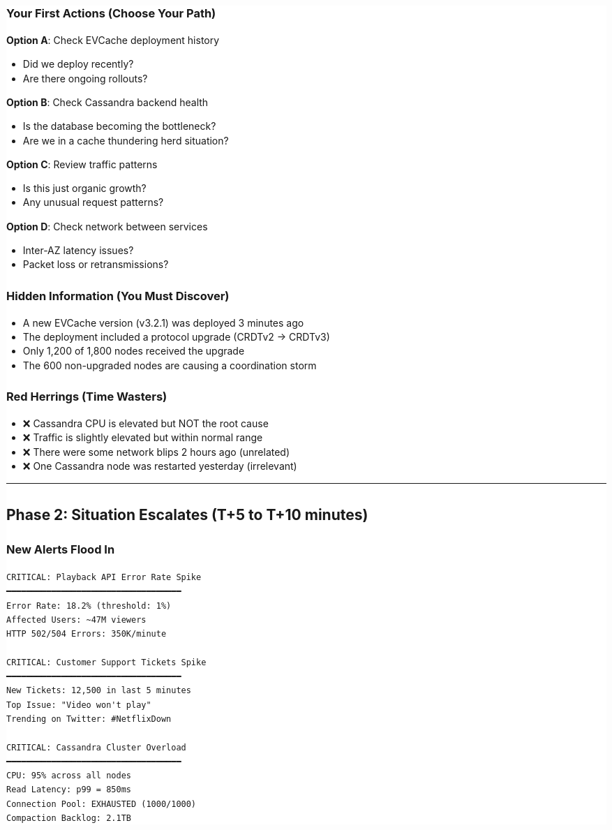 ### Your First Actions (Choose Your Path)

**Option A**: Check EVCache deployment history
- Did we deploy recently?
- Are there ongoing rollouts?

**Option B**: Check Cassandra backend health
- Is the database becoming the bottleneck?
- Are we in a cache thundering herd situation?

**Option C**: Review traffic patterns
- Is this just organic growth?
- Any unusual request patterns?

**Option D**: Check network between services
- Inter-AZ latency issues?
- Packet loss or retransmissions?

### Hidden Information (You Must Discover)
- A new EVCache version (v3.2.1) was deployed 3 minutes ago
- The deployment included a protocol upgrade (CRDTv2 → CRDTv3)
- Only 1,200 of 1,800 nodes received the upgrade
- The 600 non-upgraded nodes are causing a coordination storm

### Red Herrings (Time Wasters)
- ❌ Cassandra CPU is elevated but NOT the root cause
- ❌ Traffic is slightly elevated but within normal range
- ❌ There were some network blips 2 hours ago (unrelated)
- ❌ One Cassandra node was restarted yesterday (irrelevant)

---

## Phase 2: Situation Escalates (T+5 to T+10 minutes)

### New Alerts Flood In
```
CRITICAL: Playback API Error Rate Spike
━━━━━━━━━━━━━━━━━━━━━━━━━━━━━━━━━━━
Error Rate: 18.2% (threshold: 1%)
Affected Users: ~47M viewers
HTTP 502/504 Errors: 350K/minute

CRITICAL: Customer Support Tickets Spike
━━━━━━━━━━━━━━━━━━━━━━━━━━━━━━━━━━━
New Tickets: 12,500 in last 5 minutes
Top Issue: "Video won't play"
Trending on Twitter: #NetflixDown

CRITICAL: Cassandra Cluster Overload
━━━━━━━━━━━━━━━━━━━━━━━━━━━━━━━━━━━
CPU: 95% across all nodes
Read Latency: p99 = 850ms
Connection Pool: EXHAUSTED (1000/1000)
Compaction Backlog: 2.1TB
```
